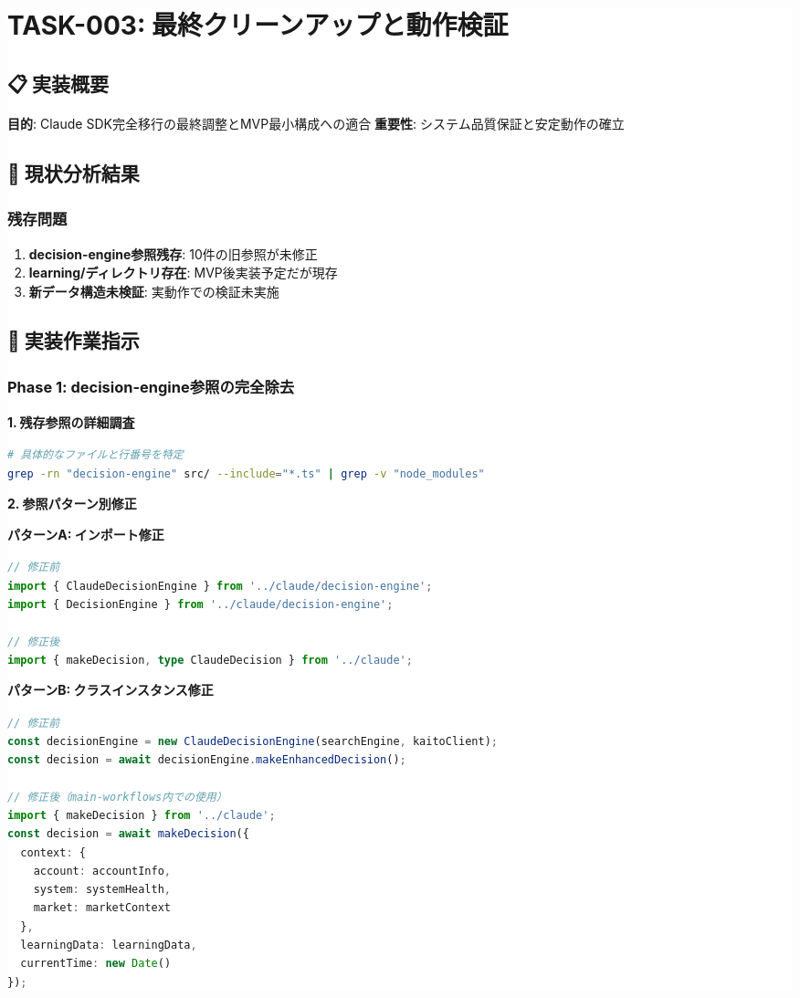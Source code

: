 # TASK-003: 最終クリーンアップと動作検証

## 📋 **実装概要**

**目的**: Claude SDK完全移行の最終調整とMVP最小構成への適合
**重要性**: システム品質保証と安定動作の確立

## 🎯 **現状分析結果**

### 残存問題
1. **decision-engine参照残存**: 10件の旧参照が未修正
2. **learning/ディレクトリ存在**: MVP後実装予定だが現存
3. **新データ構造未検証**: 実動作での検証未実施

## 🚀 **実装作業指示**

### Phase 1: decision-engine参照の完全除去

**1. 残存参照の詳細調査**
```bash
# 具体的なファイルと行番号を特定
grep -rn "decision-engine" src/ --include="*.ts" | grep -v "node_modules"
```

**2. 参照パターン別修正**

**パターンA: インポート修正**
```typescript
// 修正前
import { ClaudeDecisionEngine } from '../claude/decision-engine';
import { DecisionEngine } from '../claude/decision-engine';

// 修正後
import { makeDecision, type ClaudeDecision } from '../claude';
```

**パターンB: クラスインスタンス修正**
```typescript
// 修正前
const decisionEngine = new ClaudeDecisionEngine(searchEngine, kaitoClient);
const decision = await decisionEngine.makeEnhancedDecision();

// 修正後（main-workflows内での使用）
import { makeDecision } from '../claude';
const decision = await makeDecision({
  context: {
    account: accountInfo,
    system: systemHealth,
    market: marketContext
  },
  learningData: learningData,
  currentTime: new Date()
});
```
